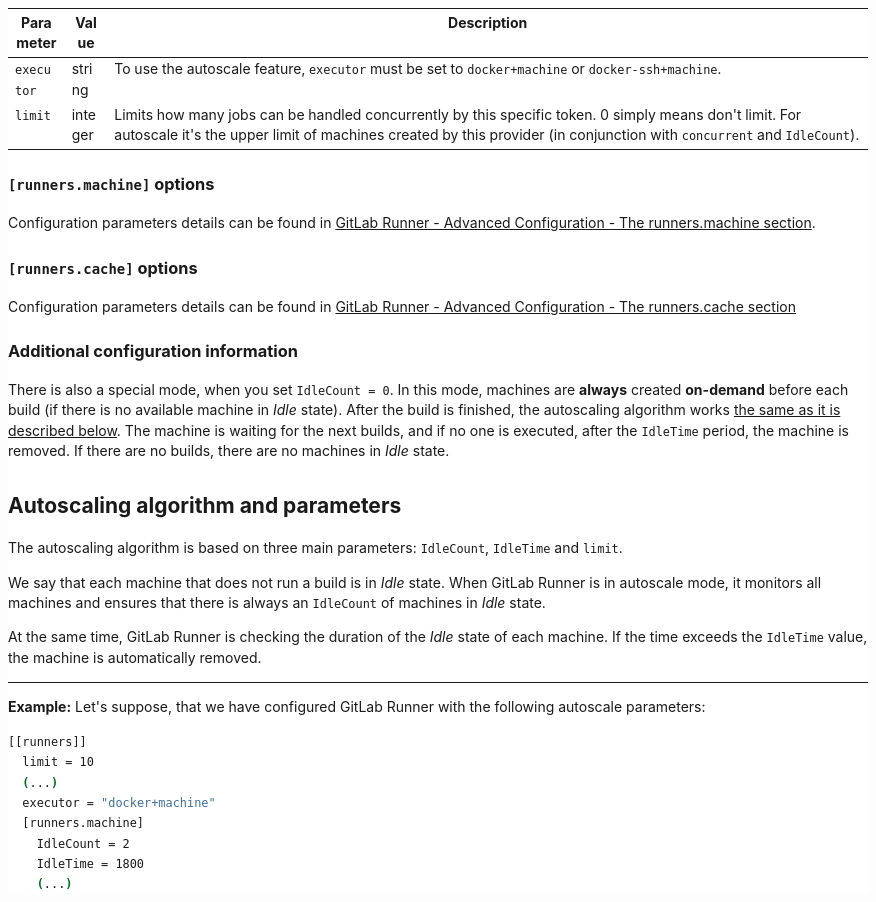 | Parameter  | Value            | Description |
|------------|------------------|-------------|
| `executor` | string           | To use the autoscale feature, `executor` must be set to `docker+machine` or `docker-ssh+machine`. |
| `limit`    | integer          | Limits how many jobs can be handled concurrently by this specific token. 0 simply means don't limit. For autoscale it's the upper limit of machines created by this provider (in conjunction with `concurrent` and `IdleCount`). |

### `[runners.machine]` options

Configuration parameters details can be found
in [GitLab Runner - Advanced Configuration - The runners.machine section](advanced-configuration.md#the-runnersmachine-section).

### `[runners.cache]` options

Configuration parameters details can be found
in [GitLab Runner - Advanced Configuration - The runners.cache section](advanced-configuration.md#the-runnerscache-section)

### Additional configuration information

There is also a special mode, when you set `IdleCount = 0`. In this mode,
machines are **always** created **on-demand** before each build (if there is no
available machine in _Idle_ state). After the build is finished, the autoscaling
algorithm works
[the same as it is described below](#autoscaling-algorithm-and-parameters).
The machine is waiting for the next builds, and if no one is executed, after
the `IdleTime` period, the machine is removed. If there are no builds, there
are no machines in _Idle_ state.

## Autoscaling algorithm and parameters

The autoscaling algorithm is based on three main parameters: `IdleCount`,
`IdleTime` and `limit`.

We say that each machine that does not run a build is in _Idle_ state. When
GitLab Runner is in autoscale mode, it monitors all machines and ensures that
there is always an `IdleCount` of machines in _Idle_ state.

At the same time, GitLab Runner is checking the duration of the _Idle_ state of
each machine. If the time exceeds the `IdleTime` value, the machine is
automatically removed.

---

**Example:**
Let's suppose, that we have configured GitLab Runner with the following
autoscale parameters:

```bash
[[runners]]
  limit = 10
  (...)
  executor = "docker+machine"
  [runners.machine]
    IdleCount = 2
    IdleTime = 1800
    (...)
```


[cache]: ../../json/README.md#cache
[runner-installation]: ../install/autoscaling.md
[runner-configuration]: README.md
[docker-machine-docs]: https://docs.docker.com/machine/
[docker-machine-driver]: https://docs.docker.com/machine/drivers/
[docker-machine-installation]: https://docs.docker.com/machine/install-machine/
[runners-cache]: advanced-configuration.md#the-runnerscache-section
[registry]: https://docs.docker.com/docker-trusted-registry/overview/
[caching]: ../install/autoscaling.md#install-the-cache-server
[registry-server]: ../install/autoscaling.md#install-docker-registry